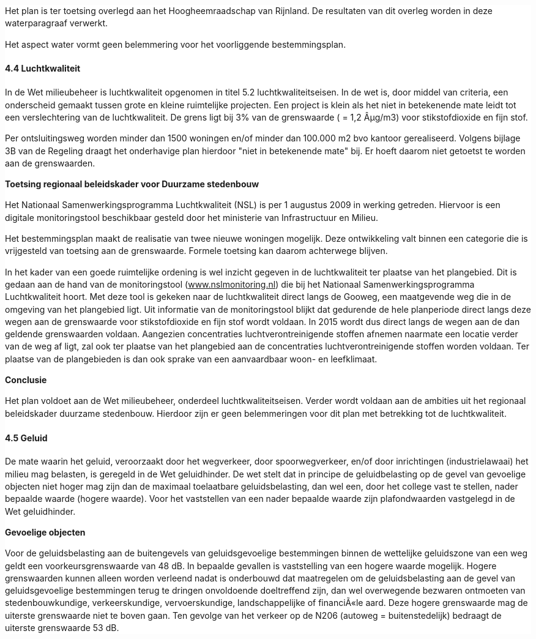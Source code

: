 Het plan is ter toetsing overlegd aan het Hoogheemraadschap van Rijnland. De resultaten van dit overleg worden in deze waterparagraaf verwerkt.

Het aspect water vormt geen belemmering voor het voorliggende bestemmingsplan.

#### 4\.4 Luchtkwaliteit

In de Wet milieubeheer is luchtkwaliteit opgenomen in titel 5\.2 luchtkwaliteitseisen. In de wet is, door middel van criteria, een onderscheid gemaakt tussen grote en kleine ruimtelijke projecten. Een project is klein als het niet in betekenende mate leidt tot een verslechtering van de luchtkwaliteit. De grens ligt bij 3% van de grenswaarde ( \= 1,2 Âµg/m3) voor stikstofdioxide en fijn stof.

Per ontsluitingsweg worden minder dan 1500 woningen en/of minder dan 100\.000 m2 bvo kantoor gerealiseerd. Volgens bijlage 3B van de Regeling draagt het onderhavige plan hierdoor "niet in betekenende mate" bij. Er hoeft daarom niet getoetst te worden aan de grenswaarden.

**Toetsing regionaal beleidskader voor Duurzame stedenbouw**

Het Nationaal Samenwerkingsprogramma Luchtkwaliteit (NSL) is per 1 augustus 2009 in werking getreden. Hiervoor is een digitale monitoringstool beschikbaar gesteld door het ministerie van Infrastructuur en Milieu.

Het bestemmingsplan maakt de realisatie van twee nieuwe woningen mogelijk. Deze ontwikkeling valt binnen een categorie die is vrijgesteld van toetsing aan de grenswaarde. Formele toetsing kan daarom achterwege blijven.

In het kader van een goede ruimtelijke ordening is wel inzicht gegeven in de luchtkwaliteit ter plaatse van het plangebied. Dit is gedaan aan de hand van de monitoringstool (www.nslmonitoring.nl) die bij het Nationaal Samenwerkingsprogramma Luchtkwaliteit hoort. Met deze tool is gekeken naar de luchtkwaliteit direct langs de Gooweg, een maatgevende weg die in de omgeving van het plangebied ligt. Uit informatie van de monitoringstool blijkt dat gedurende de hele planperiode direct langs deze wegen aan de grenswaarde voor stikstofdioxide en fijn stof wordt voldaan. In 2015 wordt dus direct langs de wegen aan de dan geldende grenswaarden voldaan. Aangezien concentraties luchtverontreinigende stoffen afnemen naarmate een locatie verder van de weg af ligt, zal ook ter plaatse van het plangebied aan de concentraties luchtverontreinigende stoffen worden voldaan. Ter plaatse van de plangebieden is dan ook sprake van een aanvaardbaar woon\- en leefklimaat.

**Conclusie**

Het plan voldoet aan de Wet milieubeheer, onderdeel luchtkwaliteitseisen. Verder wordt voldaan aan de ambities uit het regionaal beleidskader duurzame stedenbouw. Hierdoor zijn er geen belemmeringen voor dit plan met betrekking tot de luchtkwaliteit.

#### 4\.5 Geluid

De mate waarin het geluid, veroorzaakt door het wegverkeer, door spoorwegverkeer, en/of door inrichtingen (industrielawaai) het milieu mag belasten, is geregeld in de Wet geluidhinder. De wet stelt dat in principe de geluidbelasting op de gevel van gevoelige objecten niet hoger mag zijn dan de maximaal toelaatbare geluidsbelasting, dan wel een, door het college vast te stellen, nader bepaalde waarde (hogere waarde). Voor het vaststellen van een nader bepaalde waarde zijn plafondwaarden vastgelegd in de Wet geluidhinder.

**Gevoelige objecten**

Voor de geluidsbelasting aan de buitengevels van geluidsgevoelige bestemmingen binnen de wettelijke geluidszone van een weg geldt een voorkeursgrenswaarde van 48 dB. In bepaalde gevallen is vaststelling van een hogere waarde mogelijk. Hogere grenswaarden kunnen alleen worden verleend nadat is onderbouwd dat maatregelen om de geluidsbelasting aan de gevel van geluidsgevoelige bestemmingen terug te dringen onvoldoende doeltreffend zijn, dan wel overwegende bezwaren ontmoeten van stedenbouwkundige, verkeerskundige, vervoerskundige, landschappelijke of financiÃ«le aard. Deze hogere grenswaarde mag de uiterste grenswaarde niet te boven gaan. Ten gevolge van het verkeer op de N206 (autoweg \= buitenstedelijk) bedraagt de uiterste grenswaarde 53 dB.
